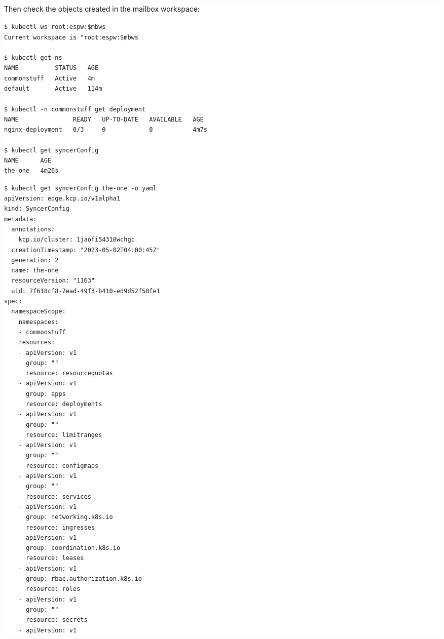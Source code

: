 Then check the objects created in the mailbox workspace:

```console
$ kubectl ws root:espw:$mbws
Current workspace is "root:espw:$mbws

$ kubectl get ns
NAME          STATUS   AGE
commonstuff   Active   4m
default       Active   114m

$ kubectl -n commonstuff get deployment
NAME               READY   UP-TO-DATE   AVAILABLE   AGE
nginx-deployment   0/3     0            0           4m7s

$ kubectl get syncerConfig
NAME      AGE
the-one   4m26s
```

```console
$ kubectl get syncerConfig the-one -o yaml
apiVersion: edge.kcp.io/v1alpha1
kind: SyncerConfig
metadata:
  annotations:
    kcp.io/cluster: 1jaofi54318wchgc
  creationTimestamp: "2023-05-02T04:00:45Z"
  generation: 2
  name: the-one
  resourceVersion: "1163"
  uid: 7f618cf8-7ead-49f3-b410-ed9d52f50fe1
spec:
  namespaceScope:
    namespaces:
    - commonstuff
    resources:
    - apiVersion: v1
      group: ""
      resource: resourcequotas
    - apiVersion: v1
      group: apps
      resource: deployments
    - apiVersion: v1
      group: ""
      resource: limitranges
    - apiVersion: v1
      group: ""
      resource: configmaps
    - apiVersion: v1
      group: ""
      resource: services
    - apiVersion: v1
      group: networking.k8s.io
      resource: ingresses
    - apiVersion: v1
      group: coordination.k8s.io
      resource: leases
    - apiVersion: v1
      group: rbac.authorization.k8s.io
      resource: roles
    - apiVersion: v1
      group: ""
      resource: secrets
    - apiVersion: v1
```